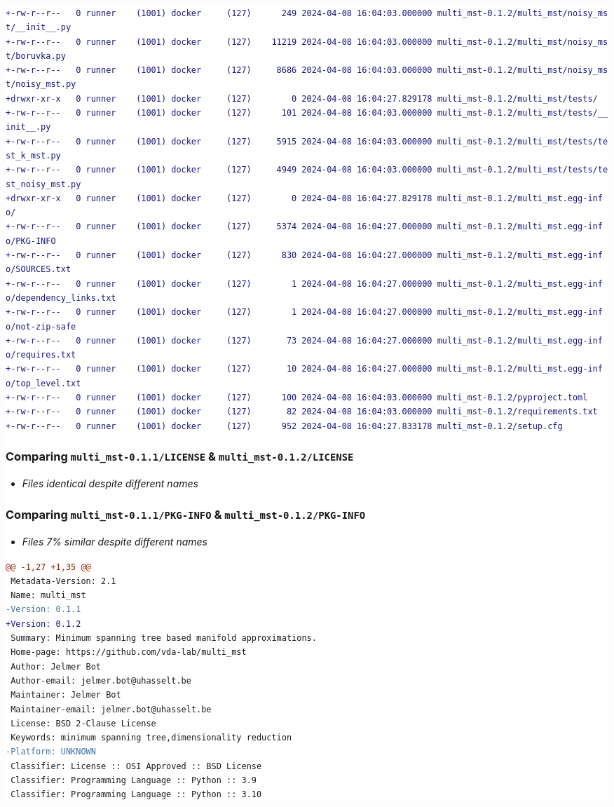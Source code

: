```diff
+-rw-r--r--   0 runner    (1001) docker     (127)      249 2024-04-08 16:04:03.000000 multi_mst-0.1.2/multi_mst/noisy_mst/__init__.py
+-rw-r--r--   0 runner    (1001) docker     (127)    11219 2024-04-08 16:04:03.000000 multi_mst-0.1.2/multi_mst/noisy_mst/boruvka.py
+-rw-r--r--   0 runner    (1001) docker     (127)     8686 2024-04-08 16:04:03.000000 multi_mst-0.1.2/multi_mst/noisy_mst/noisy_mst.py
+drwxr-xr-x   0 runner    (1001) docker     (127)        0 2024-04-08 16:04:27.829178 multi_mst-0.1.2/multi_mst/tests/
+-rw-r--r--   0 runner    (1001) docker     (127)      101 2024-04-08 16:04:03.000000 multi_mst-0.1.2/multi_mst/tests/__init__.py
+-rw-r--r--   0 runner    (1001) docker     (127)     5915 2024-04-08 16:04:03.000000 multi_mst-0.1.2/multi_mst/tests/test_k_mst.py
+-rw-r--r--   0 runner    (1001) docker     (127)     4949 2024-04-08 16:04:03.000000 multi_mst-0.1.2/multi_mst/tests/test_noisy_mst.py
+drwxr-xr-x   0 runner    (1001) docker     (127)        0 2024-04-08 16:04:27.829178 multi_mst-0.1.2/multi_mst.egg-info/
+-rw-r--r--   0 runner    (1001) docker     (127)     5374 2024-04-08 16:04:27.000000 multi_mst-0.1.2/multi_mst.egg-info/PKG-INFO
+-rw-r--r--   0 runner    (1001) docker     (127)      830 2024-04-08 16:04:27.000000 multi_mst-0.1.2/multi_mst.egg-info/SOURCES.txt
+-rw-r--r--   0 runner    (1001) docker     (127)        1 2024-04-08 16:04:27.000000 multi_mst-0.1.2/multi_mst.egg-info/dependency_links.txt
+-rw-r--r--   0 runner    (1001) docker     (127)        1 2024-04-08 16:04:27.000000 multi_mst-0.1.2/multi_mst.egg-info/not-zip-safe
+-rw-r--r--   0 runner    (1001) docker     (127)       73 2024-04-08 16:04:27.000000 multi_mst-0.1.2/multi_mst.egg-info/requires.txt
+-rw-r--r--   0 runner    (1001) docker     (127)       10 2024-04-08 16:04:27.000000 multi_mst-0.1.2/multi_mst.egg-info/top_level.txt
+-rw-r--r--   0 runner    (1001) docker     (127)      100 2024-04-08 16:04:03.000000 multi_mst-0.1.2/pyproject.toml
+-rw-r--r--   0 runner    (1001) docker     (127)       82 2024-04-08 16:04:03.000000 multi_mst-0.1.2/requirements.txt
+-rw-r--r--   0 runner    (1001) docker     (127)      952 2024-04-08 16:04:27.833178 multi_mst-0.1.2/setup.cfg
```

### Comparing `multi_mst-0.1.1/LICENSE` & `multi_mst-0.1.2/LICENSE`

 * *Files identical despite different names*

### Comparing `multi_mst-0.1.1/PKG-INFO` & `multi_mst-0.1.2/PKG-INFO`

 * *Files 7% similar despite different names*

```diff
@@ -1,27 +1,35 @@
 Metadata-Version: 2.1
 Name: multi_mst
-Version: 0.1.1
+Version: 0.1.2
 Summary: Minimum spanning tree based manifold approximations.
 Home-page: https://github.com/vda-lab/multi_mst
 Author: Jelmer Bot
 Author-email: jelmer.bot@uhasselt.be
 Maintainer: Jelmer Bot
 Maintainer-email: jelmer.bot@uhasselt.be
 License: BSD 2-Clause License
 Keywords: minimum spanning tree,dimensionality reduction
-Platform: UNKNOWN
 Classifier: License :: OSI Approved :: BSD License
 Classifier: Programming Language :: Python :: 3.9
 Classifier: Programming Language :: Python :: 3.10
```